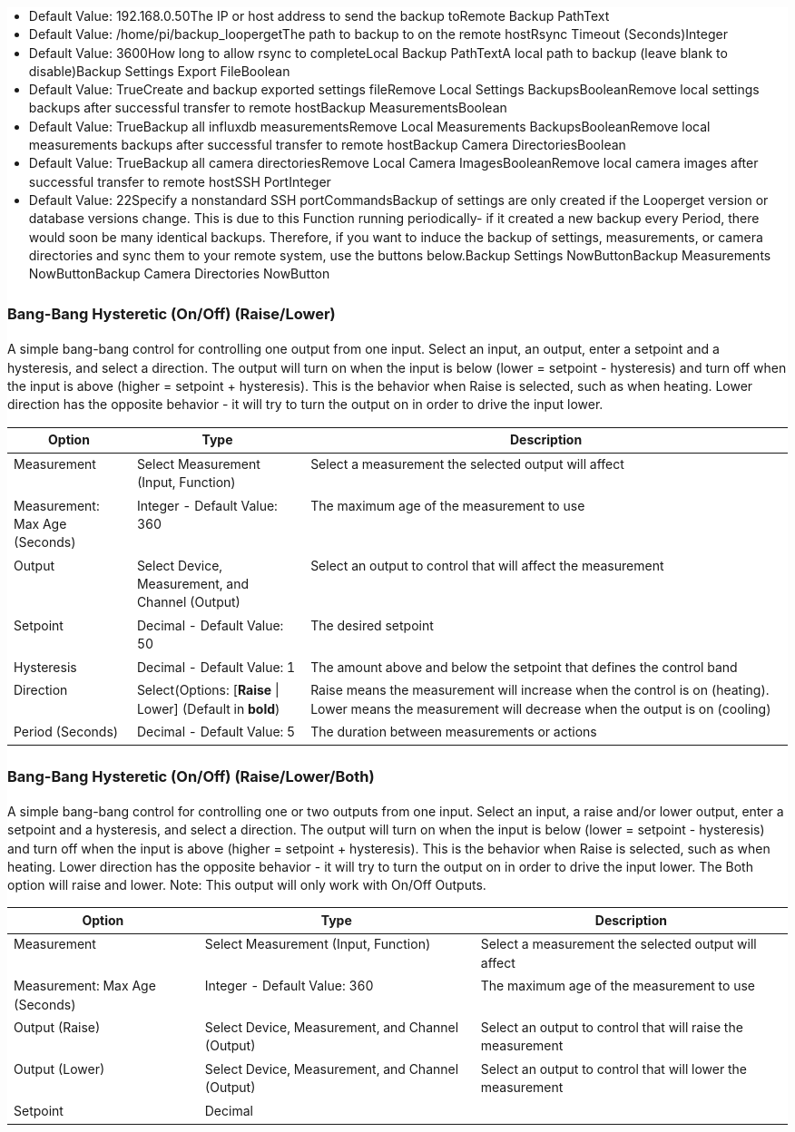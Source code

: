 - Default Value: 192.168.0.50</td><td>The IP or host address to send the backup to</td></tr><tr><td>Remote Backup Path</td><td>Text
- Default Value: /home/pi/backup_looperget</td><td>The path to backup to on the remote host</td></tr><tr><td>Rsync Timeout (Seconds)</td><td>Integer
- Default Value: 3600</td><td>How long to allow rsync to complete</td></tr><tr><td>Local Backup Path</td><td>Text</td><td>A local path to backup (leave blank to disable)</td></tr><tr><td>Backup Settings Export File</td><td>Boolean
- Default Value: True</td><td>Create and backup exported settings file</td></tr><tr><td>Remove Local Settings Backups</td><td>Boolean</td><td>Remove local settings backups after successful transfer to remote host</td></tr><tr><td>Backup Measurements</td><td>Boolean
- Default Value: True</td><td>Backup all influxdb measurements</td></tr><tr><td>Remove Local Measurements Backups</td><td>Boolean</td><td>Remove local measurements backups after successful transfer to remote host</td></tr><tr><td>Backup Camera Directories</td><td>Boolean
- Default Value: True</td><td>Backup all camera directories</td></tr><tr><td>Remove Local Camera Images</td><td>Boolean</td><td>Remove local camera images after successful transfer to remote host</td></tr><tr><td>SSH Port</td><td>Integer
- Default Value: 22</td><td>Specify a nonstandard SSH port</td></tr><tr><td colspan="3">Commands</td></tr><tr><td colspan="3">Backup of settings are only created if the Looperget version or database versions change. This is due to this Function running periodically- if it created a new backup every Period, there would soon be many identical backups. Therefore, if you want to induce the backup of settings, measurements, or camera directories and sync them to your remote system, use the buttons below.</td></tr><tr><td>Backup Settings Now</td><td>Button</td><td></td></tr><tr><td>Backup Measurements Now</td><td>Button</td><td></td></tr><tr><td>Backup Camera Directories Now</td><td>Button</td><td></td></tr></tbody></table>

### Bang-Bang Hysteretic (On/Off) (Raise/Lower)


A simple bang-bang control for controlling one output from one input. Select an input, an output, enter a setpoint and a hysteresis, and select a direction. The output will turn on when the input is below (lower = setpoint - hysteresis) and turn off when the input is above (higher = setpoint + hysteresis). This is the behavior when Raise is selected, such as when heating. Lower direction has the opposite behavior - it will try to turn the output on in order to drive the input lower.
<table><thead><tr class="header"><th>Option</th><th>Type</th><th>Description</th></tr></thead><tbody><tr><td>Measurement</td><td>Select Measurement (Input, Function)</td><td>Select a measurement the selected output will affect</td></tr><tr><td>Measurement: Max Age (Seconds)</td><td>Integer
- Default Value: 360</td><td>The maximum age of the measurement to use</td></tr><tr><td>Output</td><td>Select Device, Measurement, and Channel (Output)</td><td>Select an output to control that will affect the measurement</td></tr><tr><td>Setpoint</td><td>Decimal
- Default Value: 50</td><td>The desired setpoint</td></tr><tr><td>Hysteresis</td><td>Decimal
- Default Value: 1</td><td>The amount above and below the setpoint that defines the control band</td></tr><tr><td>Direction</td><td>Select(Options: [<strong>Raise</strong> | Lower] (Default in <strong>bold</strong>)</td><td>Raise means the measurement will increase when the control is on (heating). Lower means the measurement will decrease when the output is on (cooling)</td></tr><tr><td>Period (Seconds)</td><td>Decimal
- Default Value: 5</td><td>The duration between measurements or actions</td></tr></tbody></table>

### Bang-Bang Hysteretic (On/Off) (Raise/Lower/Both)


A simple bang-bang control for controlling one or two outputs from one input. Select an input, a raise and/or lower output, enter a setpoint and a hysteresis, and select a direction. The output will turn on when the input is below (lower = setpoint - hysteresis) and turn off when the input is above (higher = setpoint + hysteresis). This is the behavior when Raise is selected, such as when heating. Lower direction has the opposite behavior - it will try to turn the output on in order to drive the input lower. The Both option will raise and lower. Note: This output will only work with On/Off Outputs.
<table><thead><tr class="header"><th>Option</th><th>Type</th><th>Description</th></tr></thead><tbody><tr><td>Measurement</td><td>Select Measurement (Input, Function)</td><td>Select a measurement the selected output will affect</td></tr><tr><td>Measurement: Max Age (Seconds)</td><td>Integer
- Default Value: 360</td><td>The maximum age of the measurement to use</td></tr><tr><td>Output (Raise)</td><td>Select Device, Measurement, and Channel (Output)</td><td>Select an output to control that will raise the measurement</td></tr><tr><td>Output (Lower)</td><td>Select Device, Measurement, and Channel (Output)</td><td>Select an output to control that will lower the measurement</td></tr><tr><td>Setpoint</td><td>Decimal